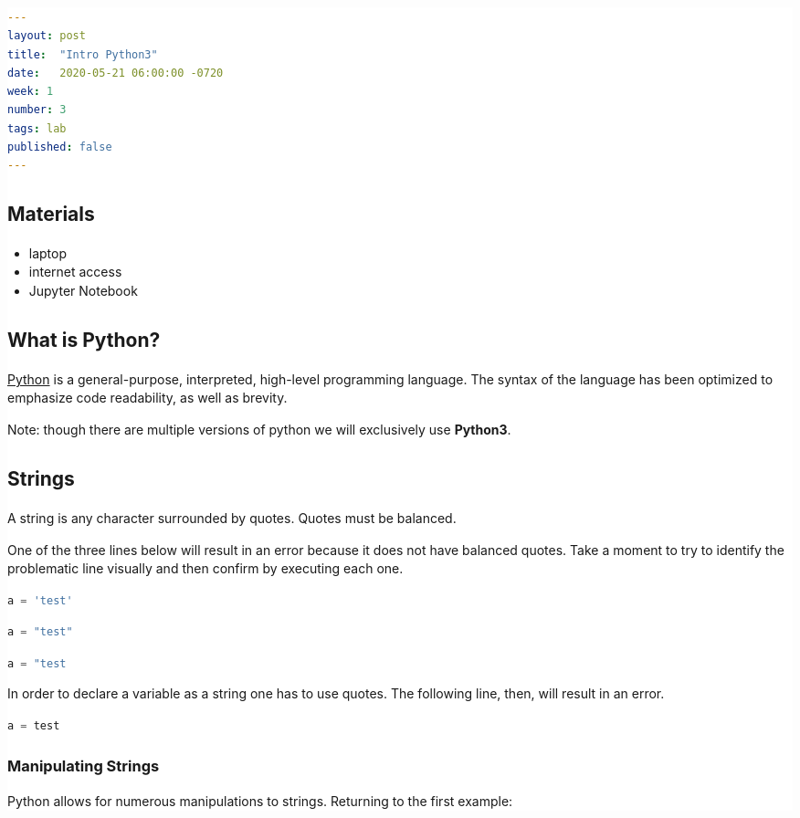 ```yaml
---
layout: post
title:  "Intro Python3"
date:   2020-05-21 06:00:00 -0720
week: 1
number: 3
tags: lab
published: false
---
```


## Materials
* laptop
* internet access
* Jupyter Notebook


## What is Python?

[Python](https://www.python.org/) is a general-purpose, interpreted, high-level programming language. The syntax of the language has been optimized to emphasize code readability, as well as brevity.

Note: though there are multiple versions of python we will exclusively use **Python3**.


## Strings

A string is any character surrounded by quotes. Quotes must be balanced.

One of the three lines below will result in an error because it does not have balanced quotes. Take a moment to try to identify the problematic line visually and then confirm by executing each one.

```python
a = 'test'
```

```python
a = "test"
```

```python
a = "test
```

In order to declare a variable as a string one has to use quotes. The following line, then, will result in an error.

```python
a = test
```


### Manipulating Strings

Python allows for numerous manipulations to strings. Returning to the first example:
